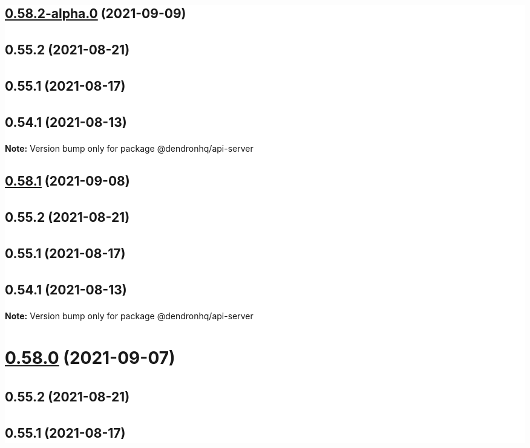 

## [0.58.2-alpha.0](https://github.com/dendronhq/dendron/compare/v0.53.0...v0.58.2-alpha.0) (2021-09-09)



## 0.55.2 (2021-08-21)



## 0.55.1 (2021-08-17)



## 0.54.1 (2021-08-13)

**Note:** Version bump only for package @dendronhq/api-server





## [0.58.1](https://github.com/dendronhq/dendron/compare/v0.53.0...v0.58.1) (2021-09-08)



## 0.55.2 (2021-08-21)



## 0.55.1 (2021-08-17)



## 0.54.1 (2021-08-13)

**Note:** Version bump only for package @dendronhq/api-server





# [0.58.0](https://github.com/dendronhq/dendron/compare/v0.53.0...v0.58.0) (2021-09-07)



## 0.55.2 (2021-08-21)



## 0.55.1 (2021-08-17)

